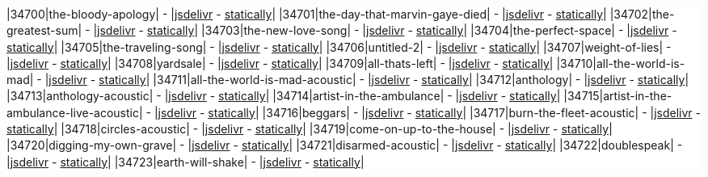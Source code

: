 |34700|the-bloody-apology| - |[jsdelivr](https://cdn.jsdelivr.net/gh/dbchord/c4-3-6/30001-35000/34501-35000/the-bloody-apology.png) - [statically](https://cdn.statically.io/gh/dbchord/c4-3-6/i/30001-35000/34501-35000/the-bloody-apology.png)|
|34701|the-day-that-marvin-gaye-died| - |[jsdelivr](https://cdn.jsdelivr.net/gh/dbchord/c4-3-6/30001-35000/34501-35000/the-day-that-marvin-gaye-died.png) - [statically](https://cdn.statically.io/gh/dbchord/c4-3-6/i/30001-35000/34501-35000/the-day-that-marvin-gaye-died.png)|
|34702|the-greatest-sum| - |[jsdelivr](https://cdn.jsdelivr.net/gh/dbchord/c4-3-6/30001-35000/34501-35000/the-greatest-sum.png) - [statically](https://cdn.statically.io/gh/dbchord/c4-3-6/i/30001-35000/34501-35000/the-greatest-sum.png)|
|34703|the-new-love-song| - |[jsdelivr](https://cdn.jsdelivr.net/gh/dbchord/c4-3-6/30001-35000/34501-35000/the-new-love-song.png) - [statically](https://cdn.statically.io/gh/dbchord/c4-3-6/i/30001-35000/34501-35000/the-new-love-song.png)|
|34704|the-perfect-space| - |[jsdelivr](https://cdn.jsdelivr.net/gh/dbchord/c4-3-6/30001-35000/34501-35000/the-perfect-space.png) - [statically](https://cdn.statically.io/gh/dbchord/c4-3-6/i/30001-35000/34501-35000/the-perfect-space.png)|
|34705|the-traveling-song| - |[jsdelivr](https://cdn.jsdelivr.net/gh/dbchord/c4-3-6/30001-35000/34501-35000/the-traveling-song.png) - [statically](https://cdn.statically.io/gh/dbchord/c4-3-6/i/30001-35000/34501-35000/the-traveling-song.png)|
|34706|untitled-2| - |[jsdelivr](https://cdn.jsdelivr.net/gh/dbchord/c4-3-6/30001-35000/34501-35000/untitled-2.png) - [statically](https://cdn.statically.io/gh/dbchord/c4-3-6/i/30001-35000/34501-35000/untitled-2.png)|
|34707|weight-of-lies| - |[jsdelivr](https://cdn.jsdelivr.net/gh/dbchord/c4-3-6/30001-35000/34501-35000/weight-of-lies.png) - [statically](https://cdn.statically.io/gh/dbchord/c4-3-6/i/30001-35000/34501-35000/weight-of-lies.png)|
|34708|yardsale| - |[jsdelivr](https://cdn.jsdelivr.net/gh/dbchord/c4-3-6/30001-35000/34501-35000/yardsale.png) - [statically](https://cdn.statically.io/gh/dbchord/c4-3-6/i/30001-35000/34501-35000/yardsale.png)|
|34709|all-thats-left| - |[jsdelivr](https://cdn.jsdelivr.net/gh/dbchord/c4-3-6/30001-35000/34501-35000/all-thats-left.png) - [statically](https://cdn.statically.io/gh/dbchord/c4-3-6/i/30001-35000/34501-35000/all-thats-left.png)|
|34710|all-the-world-is-mad| - |[jsdelivr](https://cdn.jsdelivr.net/gh/dbchord/c4-3-6/30001-35000/34501-35000/all-the-world-is-mad.png) - [statically](https://cdn.statically.io/gh/dbchord/c4-3-6/i/30001-35000/34501-35000/all-the-world-is-mad.png)|
|34711|all-the-world-is-mad-acoustic| - |[jsdelivr](https://cdn.jsdelivr.net/gh/dbchord/c4-3-6/30001-35000/34501-35000/all-the-world-is-mad-acoustic.png) - [statically](https://cdn.statically.io/gh/dbchord/c4-3-6/i/30001-35000/34501-35000/all-the-world-is-mad-acoustic.png)|
|34712|anthology| - |[jsdelivr](https://cdn.jsdelivr.net/gh/dbchord/c4-3-6/30001-35000/34501-35000/anthology.png) - [statically](https://cdn.statically.io/gh/dbchord/c4-3-6/i/30001-35000/34501-35000/anthology.png)|
|34713|anthology-acoustic| - |[jsdelivr](https://cdn.jsdelivr.net/gh/dbchord/c4-3-6/30001-35000/34501-35000/anthology-acoustic.png) - [statically](https://cdn.statically.io/gh/dbchord/c4-3-6/i/30001-35000/34501-35000/anthology-acoustic.png)|
|34714|artist-in-the-ambulance| - |[jsdelivr](https://cdn.jsdelivr.net/gh/dbchord/c4-3-6/30001-35000/34501-35000/artist-in-the-ambulance.png) - [statically](https://cdn.statically.io/gh/dbchord/c4-3-6/i/30001-35000/34501-35000/artist-in-the-ambulance.png)|
|34715|artist-in-the-ambulance-live-acoustic| - |[jsdelivr](https://cdn.jsdelivr.net/gh/dbchord/c4-3-6/30001-35000/34501-35000/artist-in-the-ambulance-live-acoustic.png) - [statically](https://cdn.statically.io/gh/dbchord/c4-3-6/i/30001-35000/34501-35000/artist-in-the-ambulance-live-acoustic.png)|
|34716|beggars| - |[jsdelivr](https://cdn.jsdelivr.net/gh/dbchord/c4-3-6/30001-35000/34501-35000/beggars.png) - [statically](https://cdn.statically.io/gh/dbchord/c4-3-6/i/30001-35000/34501-35000/beggars.png)|
|34717|burn-the-fleet-acoustic| - |[jsdelivr](https://cdn.jsdelivr.net/gh/dbchord/c4-3-6/30001-35000/34501-35000/burn-the-fleet-acoustic.png) - [statically](https://cdn.statically.io/gh/dbchord/c4-3-6/i/30001-35000/34501-35000/burn-the-fleet-acoustic.png)|
|34718|circles-acoustic| - |[jsdelivr](https://cdn.jsdelivr.net/gh/dbchord/c4-3-6/30001-35000/34501-35000/circles-acoustic.png) - [statically](https://cdn.statically.io/gh/dbchord/c4-3-6/i/30001-35000/34501-35000/circles-acoustic.png)|
|34719|come-on-up-to-the-house| - |[jsdelivr](https://cdn.jsdelivr.net/gh/dbchord/c4-3-6/30001-35000/34501-35000/come-on-up-to-the-house.png) - [statically](https://cdn.statically.io/gh/dbchord/c4-3-6/i/30001-35000/34501-35000/come-on-up-to-the-house.png)|
|34720|digging-my-own-grave| - |[jsdelivr](https://cdn.jsdelivr.net/gh/dbchord/c4-3-6/30001-35000/34501-35000/digging-my-own-grave.png) - [statically](https://cdn.statically.io/gh/dbchord/c4-3-6/i/30001-35000/34501-35000/digging-my-own-grave.png)|
|34721|disarmed-acoustic| - |[jsdelivr](https://cdn.jsdelivr.net/gh/dbchord/c4-3-6/30001-35000/34501-35000/disarmed-acoustic.png) - [statically](https://cdn.statically.io/gh/dbchord/c4-3-6/i/30001-35000/34501-35000/disarmed-acoustic.png)|
|34722|doublespeak| - |[jsdelivr](https://cdn.jsdelivr.net/gh/dbchord/c4-3-6/30001-35000/34501-35000/doublespeak.png) - [statically](https://cdn.statically.io/gh/dbchord/c4-3-6/i/30001-35000/34501-35000/doublespeak.png)|
|34723|earth-will-shake| - |[jsdelivr](https://cdn.jsdelivr.net/gh/dbchord/c4-3-6/30001-35000/34501-35000/earth-will-shake.png) - [statically](https://cdn.statically.io/gh/dbchord/c4-3-6/i/30001-35000/34501-35000/earth-will-shake.png)|